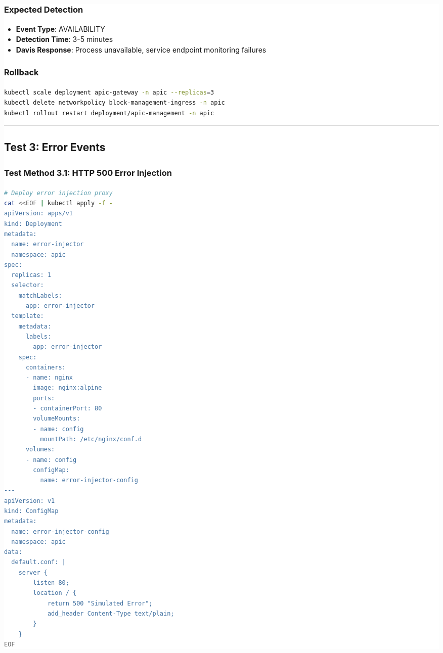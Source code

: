 ### Expected Detection
- **Event Type**: AVAILABILITY
- **Detection Time**: 3-5 minutes
- **Davis Response**: Process unavailable, service endpoint monitoring failures

### Rollback
```bash
kubectl scale deployment apic-gateway -n apic --replicas=3
kubectl delete networkpolicy block-management-ingress -n apic
kubectl rollout restart deployment/apic-management -n apic
```

---

## Test 3: Error Events

### Test Method 3.1: HTTP 500 Error Injection
```bash
# Deploy error injection proxy
cat <<EOF | kubectl apply -f -
apiVersion: apps/v1
kind: Deployment
metadata:
  name: error-injector
  namespace: apic
spec:
  replicas: 1
  selector:
    matchLabels:
      app: error-injector
  template:
    metadata:
      labels:
        app: error-injector
    spec:
      containers:
      - name: nginx
        image: nginx:alpine
        ports:
        - containerPort: 80
        volumeMounts:
        - name: config
          mountPath: /etc/nginx/conf.d
      volumes:
      - name: config
        configMap:
          name: error-injector-config
---
apiVersion: v1
kind: ConfigMap
metadata:
  name: error-injector-config
  namespace: apic
data:
  default.conf: |
    server {
        listen 80;
        location / {
            return 500 "Simulated Error";
            add_header Content-Type text/plain;
        }
    }
EOF
```